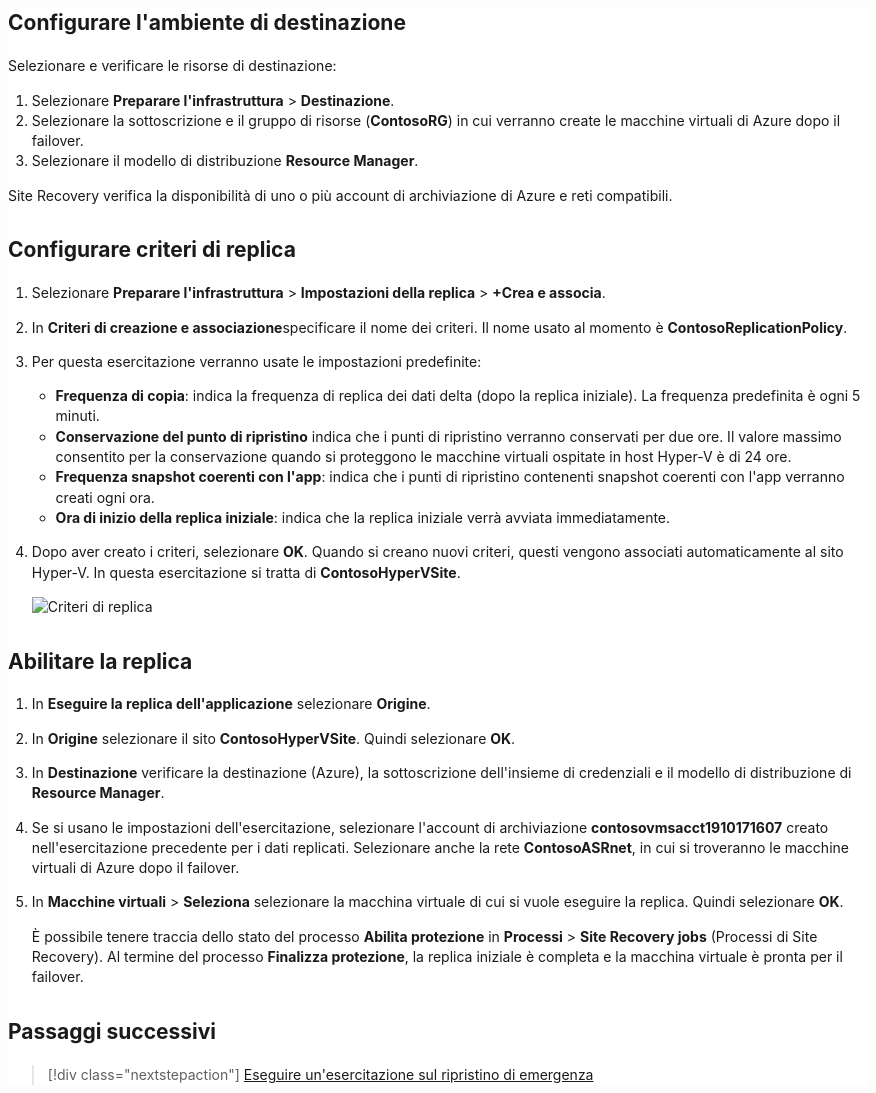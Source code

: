 ## <a name="set-up-the-target-environment"></a>Configurare l'ambiente di destinazione

Selezionare e verificare le risorse di destinazione:

1. Selezionare **Preparare l'infrastruttura** > **Destinazione**.
2. Selezionare la sottoscrizione e il gruppo di risorse (**ContosoRG**) in cui verranno create le macchine virtuali di Azure dopo il failover.
3. Selezionare il modello di distribuzione **Resource Manager**.

Site Recovery verifica la disponibilità di uno o più account di archiviazione di Azure e reti compatibili.

## <a name="set-up-a-replication-policy"></a>Configurare criteri di replica

1. Selezionare **Preparare l'infrastruttura** > **Impostazioni della replica** >  **+Crea e associa**.
2. In **Criteri di creazione e associazione**specificare il nome dei criteri. Il nome usato al momento è **ContosoReplicationPolicy**.
3. Per questa esercitazione verranno usate le impostazioni predefinite:
    - **Frequenza di copia**: indica la frequenza di replica dei dati delta (dopo la replica iniziale). La frequenza predefinita è ogni 5 minuti.
    - **Conservazione del punto di ripristino** indica che i punti di ripristino verranno conservati per due ore. Il valore massimo consentito per la conservazione quando si proteggono le macchine virtuali ospitate in host Hyper-V è di 24 ore.
    - **Frequenza snapshot coerenti con l'app**: indica che i punti di ripristino contenenti snapshot coerenti con l'app verranno creati ogni ora.
    - **Ora di inizio della replica iniziale**: indica che la replica iniziale verrà avviata immediatamente.
4. Dopo aver creato i criteri, selezionare **OK**. Quando si creano nuovi criteri, questi vengono associati automaticamente al sito Hyper-V. In questa esercitazione si tratta di **ContosoHyperVSite**.

    ![Criteri di replica](./media/hyper-v-azure-tutorial/replication-policy.png)

## <a name="enable-replication"></a>Abilitare la replica

1. In **Eseguire la replica dell'applicazione** selezionare **Origine**.
2. In **Origine** selezionare il sito **ContosoHyperVSite**. Quindi selezionare **OK**.
3. In **Destinazione** verificare la destinazione (Azure), la sottoscrizione dell'insieme di credenziali e il modello di distribuzione di **Resource Manager**.
4. Se si usano le impostazioni dell'esercitazione, selezionare l'account di archiviazione **contosovmsacct1910171607** creato nell'esercitazione precedente per i dati replicati. Selezionare anche la rete **ContosoASRnet**, in cui si troveranno le macchine virtuali di Azure dopo il failover.
5. In **Macchine virtuali** > **Seleziona** selezionare la macchina virtuale di cui si vuole eseguire la replica. Quindi selezionare **OK**.

   È possibile tenere traccia dello stato del processo **Abilita protezione** in **Processi** > **Site Recovery jobs** (Processi di Site Recovery). Al termine del processo **Finalizza protezione**, la replica iniziale è completa e la macchina virtuale è pronta per il failover.

## <a name="next-steps"></a>Passaggi successivi
> [!div class="nextstepaction"]
> [Eseguire un'esercitazione sul ripristino di emergenza](tutorial-dr-drill-azure.md)
